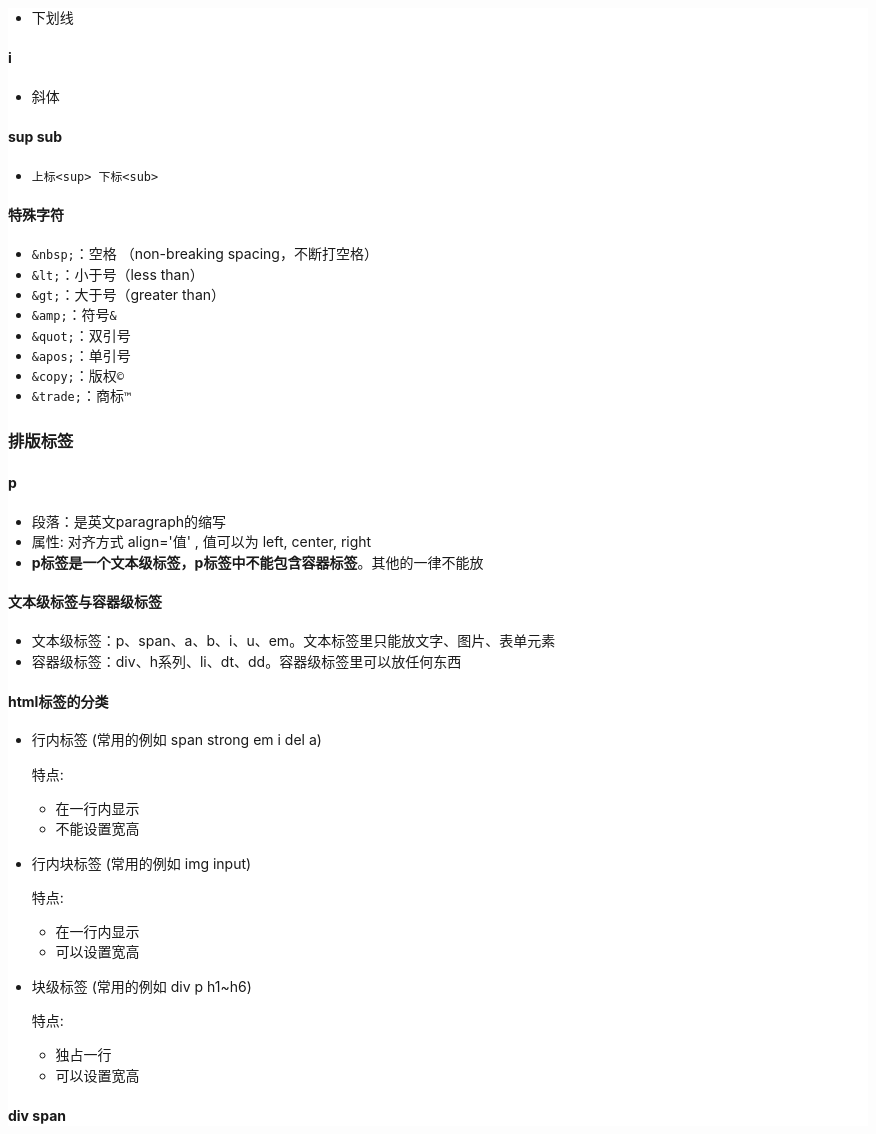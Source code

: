 - 下划线

#### i

- 斜体

#### sup sub

- `上标<sup> 下标<sub>`

#### 特殊字符

- `&nbsp;`：空格 （non-breaking spacing，不断打空格）
- `&lt;`：小于号（less than）
- `&gt;`：大于号（greater than）
- `&amp;`：符号`&`
- `&quot;`：双引号
- `&apos;`：单引号
- `&copy;`：版权`©`
- `&trade;`：商标`™`

### 排版标签

#### p

- 段落：是英文paragraph的缩写
- 属性: 对齐方式 align='值' , 值可以为 left, center, right
- **p标签是一个文本级标签，p标签中不能包含容器标签**。其他的一律不能放

#### 文本级标签与容器级标签

- 文本级标签：p、span、a、b、i、u、em。文本标签里只能放文字、图片、表单元素
- 容器级标签：div、h系列、li、dt、dd。容器级标签里可以放任何东西

#### html标签的分类

- 行内标签 (常用的例如 span strong em i del a)

  特点:

  - 在一行内显示
  - 不能设置宽高

- 行内块标签 (常用的例如 img input)

  特点:

  - 在一行内显示
  - 可以设置宽高

- 块级标签 (常用的例如 div p h1~h6)

  特点:

  - 独占一行
  - 可以设置宽高

#### div span
